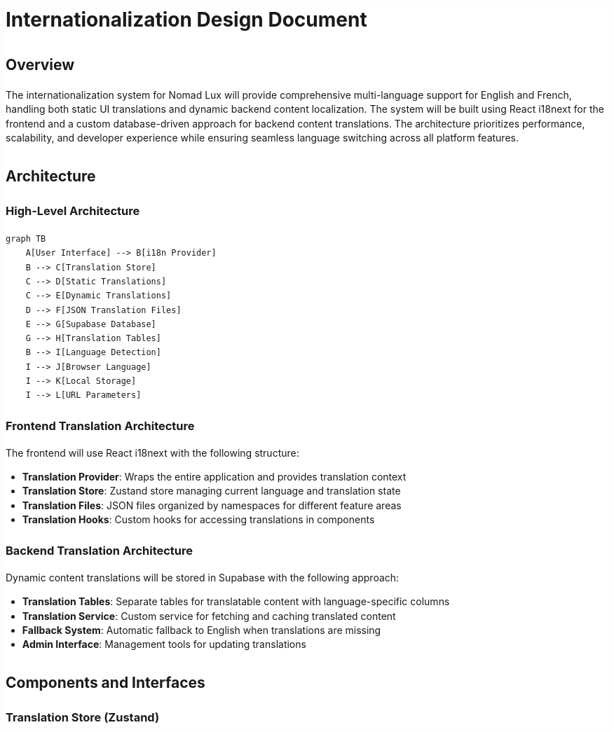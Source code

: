 # Internationalization Design Document

## Overview

The internationalization system for Nomad Lux will provide comprehensive multi-language support for English and French, handling both static UI translations and dynamic backend content localization. The system will be built using React i18next for the frontend and a custom database-driven approach for backend content translations. The architecture prioritizes performance, scalability, and developer experience while ensuring seamless language switching across all platform features.

## Architecture

### High-Level Architecture

```mermaid
graph TB
    A[User Interface] --> B[i18n Provider]
    B --> C[Translation Store]
    C --> D[Static Translations]
    C --> E[Dynamic Translations]
    D --> F[JSON Translation Files]
    E --> G[Supabase Database]
    G --> H[Translation Tables]
    B --> I[Language Detection]
    I --> J[Browser Language]
    I --> K[Local Storage]
    I --> L[URL Parameters]
```

### Frontend Translation Architecture

The frontend will use React i18next with the following structure:

- **Translation Provider**: Wraps the entire application and provides translation context
- **Translation Store**: Zustand store managing current language and translation state
- **Translation Files**: JSON files organized by namespaces for different feature areas
- **Translation Hooks**: Custom hooks for accessing translations in components

### Backend Translation Architecture

Dynamic content translations will be stored in Supabase with the following approach:

- **Translation Tables**: Separate tables for translatable content with language-specific columns
- **Translation Service**: Custom service for fetching and caching translated content
- **Fallback System**: Automatic fallback to English when translations are missing
- **Admin Interface**: Management tools for updating translations

## Components and Interfaces

### Translation Store (Zustand)
